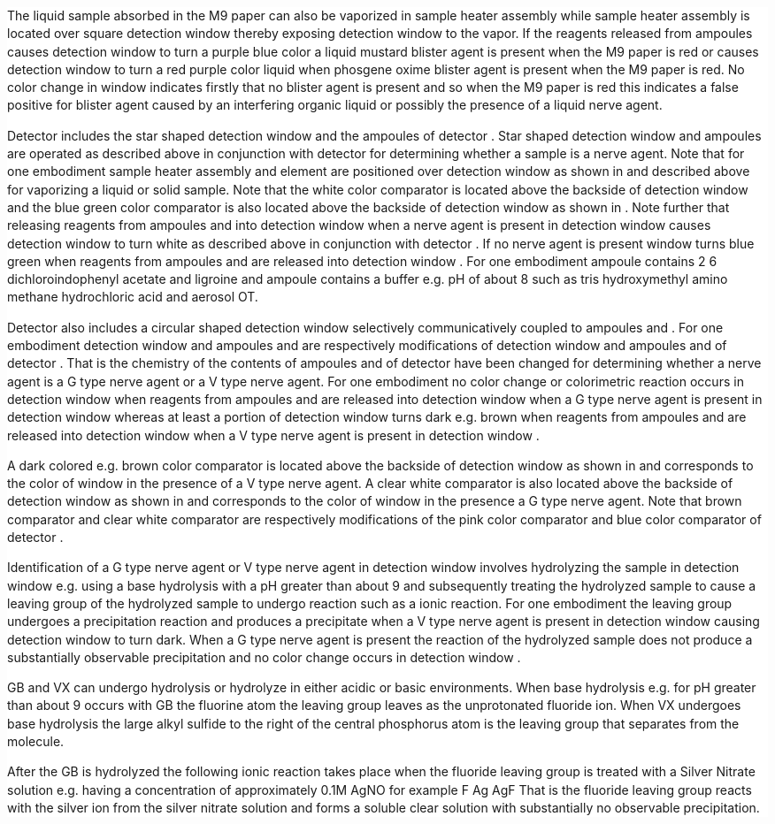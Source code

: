 The liquid sample absorbed in the M9 paper can also be vaporized in sample heater assembly while sample heater assembly is located over square detection window thereby exposing detection window to the vapor. If the reagents released from ampoules causes detection window to turn a purple blue color a liquid mustard blister agent is present when the M9 paper is red or causes detection window to turn a red purple color liquid when phosgene oxime blister agent is present when the M9 paper is red. No color change in window indicates firstly that no blister agent is present and so when the M9 paper is red this indicates a false positive for blister agent caused by an interfering organic liquid or possibly the presence of a liquid nerve agent.

Detector includes the star shaped detection window and the ampoules of detector . Star shaped detection window and ampoules are operated as described above in conjunction with detector for determining whether a sample is a nerve agent. Note that for one embodiment sample heater assembly and element are positioned over detection window as shown in and described above for vaporizing a liquid or solid sample. Note that the white color comparator is located above the backside of detection window and the blue green color comparator is also located above the backside of detection window as shown in . Note further that releasing reagents from ampoules and into detection window when a nerve agent is present in detection window causes detection window to turn white as described above in conjunction with detector . If no nerve agent is present window turns blue green when reagents from ampoules and are released into detection window . For one embodiment ampoule contains 2 6 dichloroindophenyl acetate and ligroine and ampoule contains a buffer e.g. pH of about 8 such as tris hydroxymethyl amino methane hydrochloric acid and aerosol OT.

Detector also includes a circular shaped detection window selectively communicatively coupled to ampoules and . For one embodiment detection window and ampoules and are respectively modifications of detection window and ampoules and of detector . That is the chemistry of the contents of ampoules and of detector have been changed for determining whether a nerve agent is a G type nerve agent or a V type nerve agent. For one embodiment no color change or colorimetric reaction occurs in detection window when reagents from ampoules and are released into detection window when a G type nerve agent is present in detection window whereas at least a portion of detection window turns dark e.g. brown when reagents from ampoules and are released into detection window when a V type nerve agent is present in detection window .

A dark colored e.g. brown color comparator is located above the backside of detection window as shown in and corresponds to the color of window in the presence of a V type nerve agent. A clear white comparator is also located above the backside of detection window as shown in and corresponds to the color of window in the presence a G type nerve agent. Note that brown comparator and clear white comparator are respectively modifications of the pink color comparator and blue color comparator of detector .

Identification of a G type nerve agent or V type nerve agent in detection window involves hydrolyzing the sample in detection window e.g. using a base hydrolysis with a pH greater than about 9 and subsequently treating the hydrolyzed sample to cause a leaving group of the hydrolyzed sample to undergo reaction such as a ionic reaction. For one embodiment the leaving group undergoes a precipitation reaction and produces a precipitate when a V type nerve agent is present in detection window causing detection window to turn dark. When a G type nerve agent is present the reaction of the hydrolyzed sample does not produce a substantially observable precipitation and no color change occurs in detection window .

GB and VX can undergo hydrolysis or hydrolyze in either acidic or basic environments. When base hydrolysis e.g. for pH greater than about 9 occurs with GB the fluorine atom the leaving group leaves as the unprotonated fluoride ion. When VX undergoes base hydrolysis the large alkyl sulfide to the right of the central phosphorus atom is the leaving group that separates from the molecule.

After the GB is hydrolyzed the following ionic reaction takes place when the fluoride leaving group is treated with a Silver Nitrate solution e.g. having a concentration of approximately 0.1M AgNO for example F Ag AgF That is the fluoride leaving group reacts with the silver ion from the silver nitrate solution and forms a soluble clear solution with substantially no observable precipitation.
